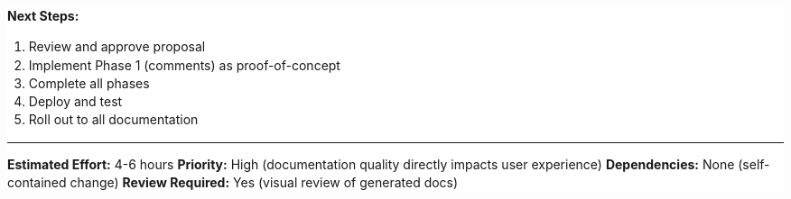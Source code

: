 **Next Steps:**
1. Review and approve proposal
2. Implement Phase 1 (comments) as proof-of-concept
3. Complete all phases
4. Deploy and test
5. Roll out to all documentation

---

**Estimated Effort:** 4-6 hours
**Priority:** High (documentation quality directly impacts user experience)
**Dependencies:** None (self-contained change)
**Review Required:** Yes (visual review of generated docs)
